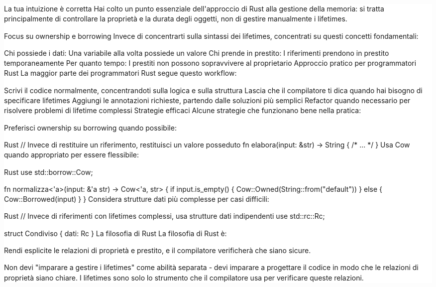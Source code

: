 La tua intuizione è corretta
Hai colto un punto essenziale dell'approccio di Rust alla gestione della memoria: si tratta principalmente di controllare la proprietà e la durata degli oggetti, non di gestire manualmente i lifetimes.

Focus su ownership e borrowing
Invece di concentrarti sulla sintassi dei lifetimes, concentrati su questi concetti fondamentali:

Chi possiede i dati: Una variabile alla volta possiede un valore
Chi prende in prestito: I riferimenti prendono in prestito temporaneamente
Per quanto tempo: I prestiti non possono sopravvivere al proprietario
Approccio pratico per programmatori Rust
La maggior parte dei programmatori Rust segue questo workflow:

Scrivi il codice normalmente, concentrandoti sulla logica e sulla struttura
Lascia che il compilatore ti dica quando hai bisogno di specificare lifetimes
Aggiungi le annotazioni richieste, partendo dalle soluzioni più semplici
Refactor quando necessario per risolvere problemi di lifetime complessi
Strategie efficaci
Alcune strategie che funzionano bene nella pratica:

Preferisci ownership su borrowing quando possibile:

Rust
// Invece di restituire un riferimento, restituisci un valore posseduto
fn elabora(input: &str) -> String { /* ... */ }
Usa Cow quando appropriato per essere flessibile:

Rust
use std::borrow::Cow;

fn normalizza<'a>(input: &'a str) -> Cow<'a, str> {
    if input.is_empty() {
        Cow::Owned(String::from("default"))
    } else {
        Cow::Borrowed(input)
    }
}
Considera strutture dati più complesse per casi difficili:

Rust
// Invece di riferimenti con lifetimes complessi, usa strutture dati indipendenti
use std::rc::Rc;

struct Condiviso {
    dati: Rc<String>
}
La filosofia di Rust
La filosofia di Rust è:

Rendi esplicite le relazioni di proprietà e prestito, e il compilatore verificherà che siano sicure.

Non devi "imparare a gestire i lifetimes" come abilità separata - devi imparare a progettare il codice in modo che le relazioni di proprietà siano chiare. I lifetimes sono solo lo strumento che il compilatore usa per verificare queste relazioni.
